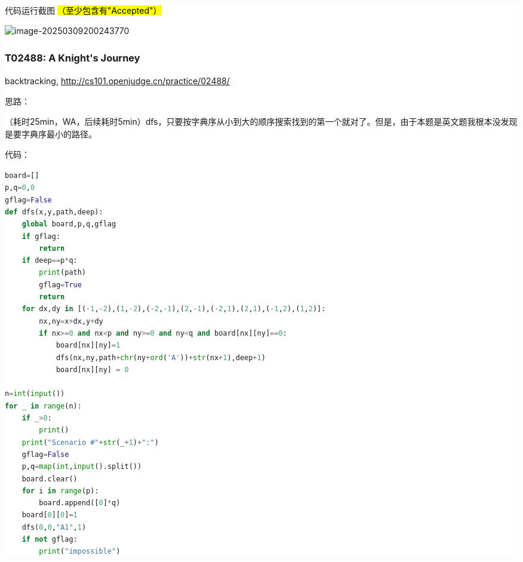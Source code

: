 

代码运行截图 <mark>（至少包含有"Accepted"）</mark>

![image-20250309200243770](C:\Users\33107\AppData\Roaming\Typora\typora-user-images\image-20250309200243770.png)



### T02488: A Knight's Journey

backtracking, http://cs101.openjudge.cn/practice/02488/



思路：

（耗时25min，WA，后续耗时5min）dfs，只要按字典序从小到大的顺序搜索找到的第一个就对了。但是，由于本题是英文题我根本没发现是要字典序最小的路径。

代码：

```python
board=[]
p,q=0,0
gflag=False
def dfs(x,y,path,deep):
    global board,p,q,gflag
    if gflag:
        return
    if deep==p*q:
        print(path)
        gflag=True
        return
    for dx,dy in [(-1,-2),(1,-2),(-2,-1),(2,-1),(-2,1),(2,1),(-1,2),(1,2)]:
        nx,ny=x+dx,y+dy
        if nx>=0 and nx<p and ny>=0 and ny<q and board[nx][ny]==0:
            board[nx][ny]=1
            dfs(nx,ny,path+chr(ny+ord('A'))+str(nx+1),deep+1)
            board[nx][ny] = 0

n=int(input())
for _ in range(n):
    if _>0:
        print()
    print("Scenario #"+str(_+1)+":")
    gflag=False
    p,q=map(int,input().split())
    board.clear()
    for i in range(p):
        board.append([0]*q)
    board[0][0]=1
    dfs(0,0,"A1",1)
    if not gflag:
        print("impossible")
```


